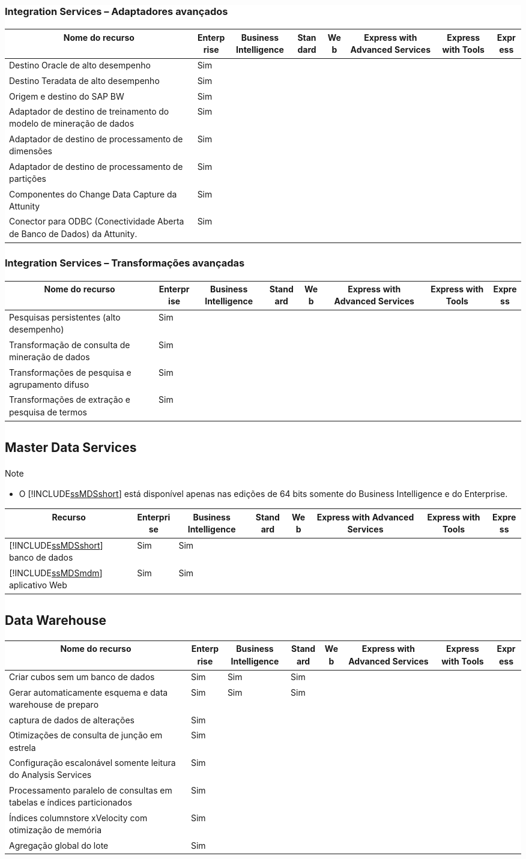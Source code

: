 ###  <a name="SSIS_AA"></a> Integration Services – Adaptadores avançados  
  
|Nome do recurso|Enterprise|Business Intelligence|Standard|Web|Express with Advanced Services|Express with Tools|Express|  
|------------------|----------------|---------------------------|--------------|---------|------------------------------------|------------------------|-------------|  
|Destino Oracle de alto desempenho|Sim|||||||  
|Destino Teradata de alto desempenho|Sim|||||||  
|Origem e destino do SAP BW|Sim|||||||  
|Adaptador de destino de treinamento do modelo de mineração de dados|Sim|||||||  
|Adaptador de destino de processamento de dimensões|Sim|||||||  
|Adaptador de destino de processamento de partições|Sim|||||||  
|Componentes do Change Data Capture da Attunity|Sim|||||||  
|Conector para ODBC (Conectividade Aberta de Banco de Dados) da Attunity.|Sim|||||||  
  
###  <a name="SSIS_AT"></a> Integration Services – Transformações avançadas  
  
|Nome do recurso|Enterprise|Business Intelligence|Standard|Web|Express with Advanced Services|Express with Tools|Express|  
|------------------|----------------|---------------------------|--------------|---------|------------------------------------|------------------------|-------------|  
|Pesquisas persistentes (alto desempenho)|Sim|||||||  
|Transformação de consulta de mineração de dados|Sim|||||||  
|Transformações de pesquisa e agrupamento difuso|Sim|||||||  
|Transformações de extração e pesquisa de termos|Sim|||||||  
  
##  <a name="MDS"></a> Master Data Services  
  
> [!NOTE]  
>  -   O [!INCLUDE[ssMDSshort](../includes/ssmdsshort-md.md)] está disponível apenas nas edições de 64 bits somente do Business Intelligence e do Enterprise.  
  
|Recurso|Enterprise|Business Intelligence|Standard|Web|Express with Advanced Services|Express with Tools|Express|  
|-------------|----------------|---------------------------|--------------|---------|------------------------------------|------------------------|-------------|  
|[!INCLUDE[ssMDSshort](../includes/ssmdsshort-md.md)] banco de dados|Sim|Sim||||||  
|[!INCLUDE[ssMDSmdm](../includes/ssmdsmdm-md.md)] aplicativo Web|Sim|Sim||||||  
  
##  <a name="Data_warehouse"></a> Data Warehouse  
  
|Nome do recurso|Enterprise|Business Intelligence|Standard|Web|Express with Advanced Services|Express with Tools|Express|  
|------------------|----------------|---------------------------|--------------|---------|------------------------------------|------------------------|-------------|  
|Criar cubos sem um banco de dados|Sim|Sim|Sim|||||  
|Gerar automaticamente esquema e data warehouse de preparo|Sim|Sim|Sim|||||  
|captura de dados de alterações|Sim|||||||  
|Otimizações de consulta de junção em estrela|Sim|||||||  
|Configuração escalonável somente leitura do Analysis Services|Sim|||||||  
|Processamento paralelo de consultas em tabelas e índices particionados|Sim|||||||  
|Índices columnstore xVelocity com otimização de memória|Sim|||||||  
|Agregação global do lote|Sim|||||||  
  